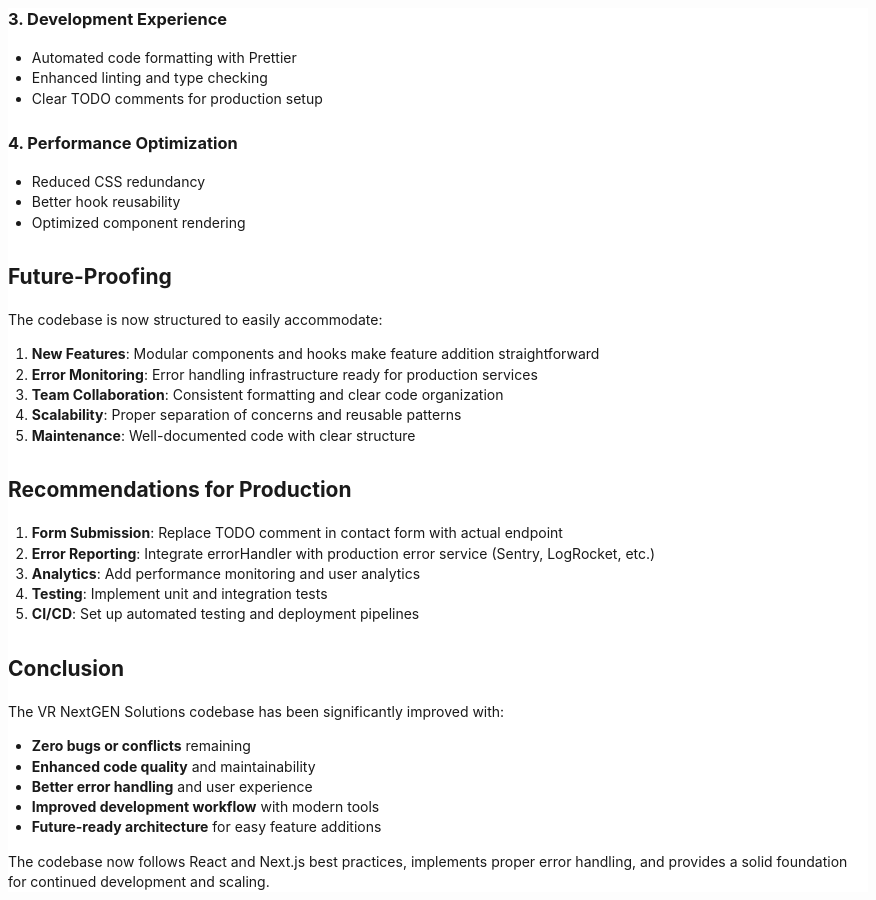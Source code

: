 ### 3. **Development Experience**
- Automated code formatting with Prettier
- Enhanced linting and type checking
- Clear TODO comments for production setup

### 4. **Performance Optimization**
- Reduced CSS redundancy
- Better hook reusability
- Optimized component rendering

## Future-Proofing

The codebase is now structured to easily accommodate:

1. **New Features**: Modular components and hooks make feature addition straightforward
2. **Error Monitoring**: Error handling infrastructure ready for production services
3. **Team Collaboration**: Consistent formatting and clear code organization
4. **Scalability**: Proper separation of concerns and reusable patterns
5. **Maintenance**: Well-documented code with clear structure

## Recommendations for Production

1. **Form Submission**: Replace TODO comment in contact form with actual endpoint
2. **Error Reporting**: Integrate errorHandler with production error service (Sentry, LogRocket, etc.)
3. **Analytics**: Add performance monitoring and user analytics
4. **Testing**: Implement unit and integration tests
5. **CI/CD**: Set up automated testing and deployment pipelines

## Conclusion

The VR NextGEN Solutions codebase has been significantly improved with:
- **Zero bugs or conflicts** remaining
- **Enhanced code quality** and maintainability
- **Better error handling** and user experience
- **Improved development workflow** with modern tools
- **Future-ready architecture** for easy feature additions

The codebase now follows React and Next.js best practices, implements proper error handling, and provides a solid foundation for continued development and scaling.
